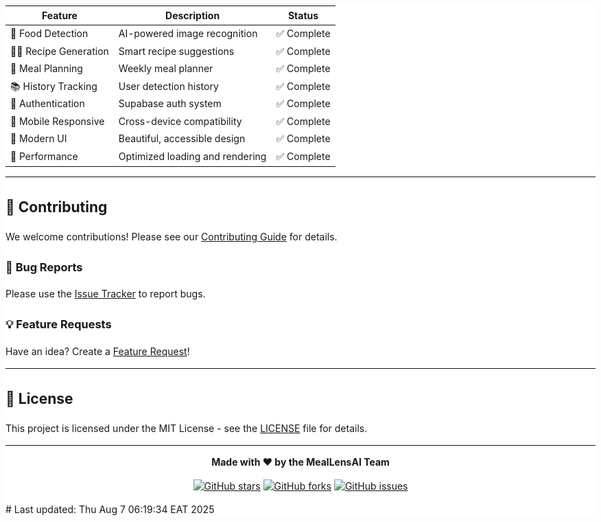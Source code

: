 | Feature | Description | Status |
|---------|-------------|--------|
| 🍎 Food Detection | AI-powered image recognition | ✅ Complete |
| 👨‍🍳 Recipe Generation | Smart recipe suggestions | ✅ Complete |
| 📅 Meal Planning | Weekly meal planner | ✅ Complete |
| 📚 History Tracking | User detection history | ✅ Complete |
| 🔐 Authentication | Supabase auth system | ✅ Complete |
| 📱 Mobile Responsive | Cross-device compatibility | ✅ Complete |
| 🎨 Modern UI | Beautiful, accessible design | ✅ Complete |
| 🚀 Performance | Optimized loading and rendering | ✅ Complete |

---

## 🤝 **Contributing**

We welcome contributions! Please see our [Contributing Guide](CONTRIBUTING.md) for details.

### 🐛 **Bug Reports**
Please use the [Issue Tracker](https://github.com/your-username/meallens-ai/issues) to report bugs.

### 💡 **Feature Requests**
Have an idea? Create a [Feature Request](https://github.com/your-username/meallens-ai/issues/new)!

---

## 📄 **License**

This project is licensed under the MIT License - see the [LICENSE](LICENSE) file for details.

---

<div align="center">

**Made with ❤️ by the MealLensAI Team**

[![GitHub stars](https://img.shields.io/github/stars/your-username/meallens-ai?style=social)](https://github.com/your-username/meallens-ai)
[![GitHub forks](https://img.shields.io/github/forks/your-username/meallens-ai?style=social)](https://github.com/your-username/meallens-ai)
[![GitHub issues](https://img.shields.io/github/issues/your-username/meallens-ai)](https://github.com/your-username/meallens-ai/issues)

</div>
# Last updated: Thu Aug  7 06:19:34 EAT 2025
